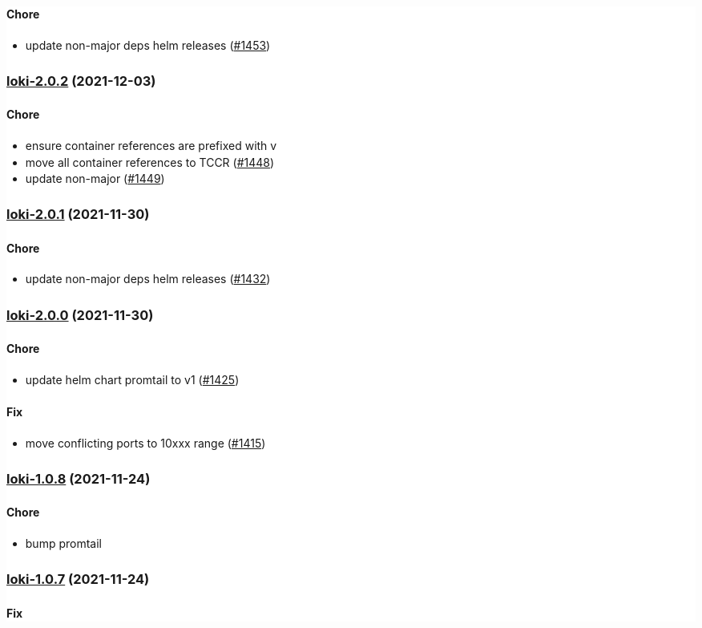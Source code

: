 #### Chore

* update non-major deps helm releases ([#1453](https://github.com/truecharts/apps/issues/1453))



<a name="loki-2.0.2"></a>
### [loki-2.0.2](https://github.com/truecharts/apps/compare/loki-2.0.1...loki-2.0.2) (2021-12-03)

#### Chore

* ensure container references are prefixed with v
* move all container references to TCCR ([#1448](https://github.com/truecharts/apps/issues/1448))
* update non-major ([#1449](https://github.com/truecharts/apps/issues/1449))



<a name="loki-2.0.1"></a>
### [loki-2.0.1](https://github.com/truecharts/apps/compare/loki-2.0.0...loki-2.0.1) (2021-11-30)

#### Chore

* update non-major deps helm releases ([#1432](https://github.com/truecharts/apps/issues/1432))



<a name="loki-2.0.0"></a>
### [loki-2.0.0](https://github.com/truecharts/apps/compare/loki-1.0.8...loki-2.0.0) (2021-11-30)

#### Chore

* update helm chart promtail to v1 ([#1425](https://github.com/truecharts/apps/issues/1425))

#### Fix

* move conflicting ports to 10xxx range ([#1415](https://github.com/truecharts/apps/issues/1415))



<a name="loki-1.0.8"></a>
### [loki-1.0.8](https://github.com/truecharts/apps/compare/loki-1.0.7...loki-1.0.8) (2021-11-24)

#### Chore

* bump promtail



<a name="loki-1.0.7"></a>
### [loki-1.0.7](https://github.com/truecharts/apps/compare/loki-1.0.6...loki-1.0.7) (2021-11-24)

#### Fix
